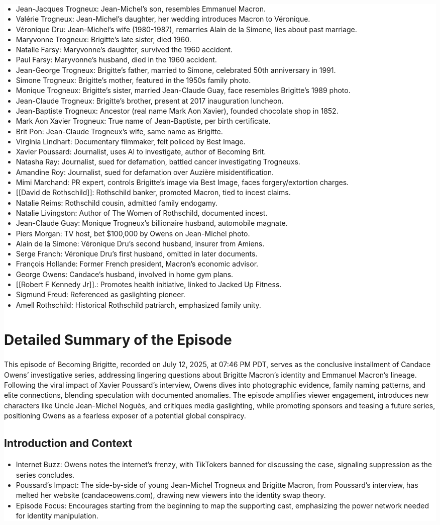 - Jean-Jacques Trogneux: Jean-Michel’s son, resembles Emmanuel Macron.
- Valérie Trogneux: Jean-Michel’s daughter, her wedding introduces Macron to Véronique.
- Véronique Dru: Jean-Michel’s wife (1980-1987), remarries Alain de la Simone, lies about past marriage.
- Maryvonne Trogneux: Brigitte’s late sister, died 1960.
- Natalie Farsy: Maryvonne’s daughter, survived the 1960 accident.
- Paul Farsy: Maryvonne’s husband, died in the 1960 accident.
- Jean-George Trogneux: Brigitte’s father, married to Simone, celebrated 50th anniversary in 1991.
- Simone Trogneux: Brigitte’s mother, featured in the 1950s family photo.
- Monique Trogneux: Brigitte’s sister, married Jean-Claude Guay, face resembles Brigitte’s 1989 photo.
- Jean-Claude Trogneux: Brigitte’s brother, present at 2017 inauguration luncheon.
- Jean-Baptiste Trogneux: Ancestor (real name Mark Aon Xavier), founded chocolate shop in 1852.
- Mark Aon Xavier Trogneux: True name of Jean-Baptiste, per birth certificate.
- Brit Pon: Jean-Claude Trogneux’s wife, same name as Brigitte.
- Virginia Lindhart: Documentary filmmaker, felt policed by Best Image.
- Xavier Poussard: Journalist, uses AI to investigate, author of Becoming Brit.
- Natasha Ray: Journalist, sued for defamation, battled cancer investigating Trogneuxs.
- Amandine Roy: Journalist, sued for defamation over Auzière misidentification.
- Mimi Marchand: PR expert, controls Brigitte’s image via Best Image, faces forgery/extortion charges.
- [[David de Rothschild]]: Rothschild banker, promoted Macron, tied to incest claims.
- Natalie Reims: Rothschild cousin, admitted family endogamy.
- Natalie Livingston: Author of The Women of Rothschild, documented incest.
- Jean-Claude Guay: Monique Trogneux’s billionaire husband, automobile magnate.
- Piers Morgan: TV host, bet $100,000 by Owens on Jean-Michel photo.
- Alain de la Simone: Véronique Dru’s second husband, insurer from Amiens.
- Serge Franch: Véronique Dru’s first husband, omitted in later documents.
- François Hollande: Former French president, Macron’s economic advisor.
- George Owens: Candace’s husband, involved in home gym plans.
- [[Robert F Kennedy Jr]].: Promotes health initiative, linked to Jacked Up Fitness.
- Sigmund Freud: Referenced as gaslighting pioneer.
- Amell Rothschild: Historical Rothschild patriarch, emphasized family unity.

# Detailed Summary of the Episode

This episode of Becoming Brigitte, recorded on July 12, 2025, at 07:46 PM PDT, serves as the conclusive installment of Candace Owens’ investigative series, addressing lingering questions about Brigitte Macron’s identity and Emmanuel Macron’s lineage. Following the viral impact of Xavier Poussard’s interview, Owens dives into photographic evidence, family naming patterns, and elite connections, blending speculation with documented anomalies. The episode amplifies viewer engagement, introduces new characters like Uncle Jean-Michel Noguès, and critiques media gaslighting, while promoting sponsors and teasing a future series, positioning Owens as a fearless exposer of a potential global conspiracy.

## Introduction and Context

- Internet Buzz: Owens notes the internet’s frenzy, with TikTokers banned for discussing the case, signaling suppression as the series concludes.
- Poussard’s Impact: The side-by-side of young Jean-Michel Trogneux and Brigitte Macron, from Poussard’s interview, has melted her website (candaceowens.com), drawing new viewers into the identity swap theory.
- Episode Focus: Encourages starting from the beginning to map the supporting cast, emphasizing the power network needed for identity manipulation.
